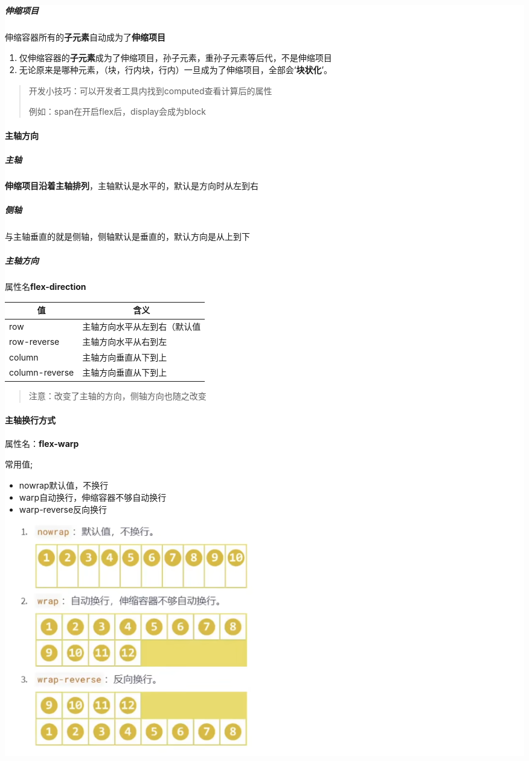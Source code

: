 ##### 伸缩项目

伸缩容器所有的**子元素**自动成为了**伸缩项目**

1. 仅伸缩容器的**子元素**成为了伸缩项目，孙子元素，重孙子元素等后代，不是伸缩项目
2. 无论原来是哪种元素，（块，行内块，行内）一旦成为了伸缩项目，全部会‘**块状化**’。

> 开发小技巧：可以开发者工具内找到computed查看计算后的属性
>
> 例如：span在开启flex后，display会成为block

#### 主轴方向

##### 主轴

**伸缩项目沿着主轴排列**，主轴默认是水平的，默认是方向时从左到右

##### 侧轴

与主轴垂直的就是侧轴，侧轴默认是垂直的，默认方向是从上到下

##### 主轴方向

属性名**flex-direction**

| 值             | 含义                         |
| -------------- | ---------------------------- |
| row            | 主轴方向水平从左到右（默认值 |
| row-reverse    | 主轴方向水平从右到左         |
| column         | 主轴方向垂直从下到上         |
| column-reverse | 主轴方向垂直从下到上         |

> 注意：改变了主轴的方向，侧轴方向也随之改变

#### 主轴换行方式

属性名：**flex-warp**

常用值;

- nowrap默认值，不换行
- warp自动换行，伸缩容器不够自动换行
- warp-reverse反向换行

![Snipaste_2024-12-22_13-13-23](assets\Snipaste_2024-12-22_13-13-23.png)

